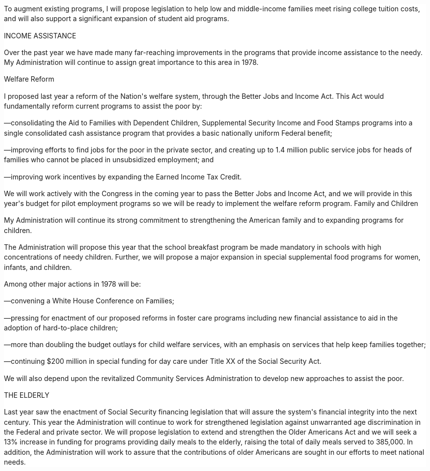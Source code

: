 To augment existing programs, I will propose legislation to help low and middle-income families meet rising college tuition costs, and will also support a significant expansion of student aid programs.

INCOME ASSISTANCE

Over the past year we have made many far-reaching improvements in the programs that provide income assistance to the needy. My Administration will continue to assign great importance to this area in 1978.

Welfare Reform

I proposed last year a reform of the Nation's welfare system, through the Better Jobs and Income Act. This Act would fundamentally reform current programs to assist the poor by:

—consolidating the Aid to Families with Dependent Children, Supplemental Security Income and Food Stamps programs into a single consolidated cash assistance program that provides a basic nationally uniform Federal benefit;

—improving efforts to find jobs for the poor in the private sector, and creating up to 1.4 million public service jobs for heads of families who cannot be placed in unsubsidized employment; and

—improving work incentives by expanding the Earned Income Tax Credit.

We will work actively with the Congress in the coming year to pass the Better Jobs and Income Act, and we will provide in this year's budget for pilot employment programs so we will be ready to implement the welfare reform program. Family and Children

My Administration will continue its strong commitment to strengthening the American family and to expanding programs for children.

The Administration will propose this year that the school breakfast program be made mandatory in schools with high concentrations of needy children. Further, we will propose a major expansion in special supplemental food programs for women, infants, and children.

Among other major actions in 1978 will be:

—convening a White House Conference on Families;

—pressing for enactment of our proposed reforms in foster care programs including new financial assistance to aid in the adoption of hard-to-place children;

—more than doubling the budget outlays for child welfare services, with an emphasis on services that help keep families together;

—continuing $200 million in special funding for day care under Title XX of the Social Security Act.

We will also depend upon the revitalized Community Services Administration to develop new approaches to assist the poor.

THE ELDERLY

Last year saw the enactment of Social Security financing legislation that will assure the system's financial integrity into the next century. This year the Administration will continue to work for strengthened legislation against unwarranted age discrimination in the Federal and private sector. We will propose legislation to extend and strengthen the Older Americans Act and we will seek a 13% increase in funding for programs providing daily meals to the elderly, raising the total of daily meals served to 385,000. In addition, the Administration will work to assure that the contributions of older Americans are sought in our efforts to meet national needs.
